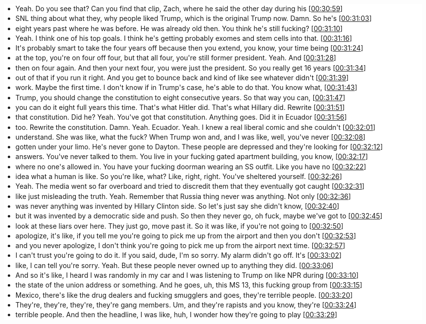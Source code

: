 *  Yeah. Do you see that? Can you find that clip, Zach, where he said the other day during his [[00:30:59](https://www.youtube.com/watch?v=dO6ARuOQL-s&t=1859.52s)]
*  SNL thing about what they, why people liked Trump, which is the original Trump now. Damn. So he's [[00:31:03](https://www.youtube.com/watch?v=dO6ARuOQL-s&t=1863.52s)]
*  eight years past where he was before. He was already old then. You think he's still fucking? [[00:31:10](https://www.youtube.com/watch?v=dO6ARuOQL-s&t=1870.96s)]
*  Yeah. I think one of his top goals. I think he's getting probably exomes and stem cells into that. [[00:31:16](https://www.youtube.com/watch?v=dO6ARuOQL-s&t=1876.72s)]
*  It's probably smart to take the four years off because then you extend, you know, your time being [[00:31:24](https://www.youtube.com/watch?v=dO6ARuOQL-s&t=1884.3999999999999s)]
*  at the top, you're on four off four, but that all four, you're still former president. Yeah. And [[00:31:28](https://www.youtube.com/watch?v=dO6ARuOQL-s&t=1888.8799999999999s)]
*  then on four again. And then your next four, you were just the president. So you really get 16 years [[00:31:34](https://www.youtube.com/watch?v=dO6ARuOQL-s&t=1894.8799999999999s)]
*  out of that if you run it right. And you get to bounce back and kind of like see whatever didn't [[00:31:39](https://www.youtube.com/watch?v=dO6ARuOQL-s&t=1899.36s)]
*  work. Maybe the first time. I don't know if in Trump's case, he's able to do that. You know what, [[00:31:43](https://www.youtube.com/watch?v=dO6ARuOQL-s&t=1903.68s)]
*  Trump, you should change the constitution to eight consecutive years. So that way you can, [[00:31:47](https://www.youtube.com/watch?v=dO6ARuOQL-s&t=1907.04s)]
*  you can do it eight full years this time. That's what Hitler did. That's what Hillary did. Rewrite [[00:31:51](https://www.youtube.com/watch?v=dO6ARuOQL-s&t=1911.68s)]
*  that constitution. Did he? Yeah. You've got that constitution. Anything goes. Did it in Ecuador [[00:31:56](https://www.youtube.com/watch?v=dO6ARuOQL-s&t=1916.96s)]
*  too. Rewrite the constitution. Damn. Yeah. Ecuador. Yeah. I knew a real liberal comic and she couldn't [[00:32:01](https://www.youtube.com/watch?v=dO6ARuOQL-s&t=1921.68s)]
*  understand. She was like, what the fuck? When Trump won and, and I was like, well, you've never [[00:32:08](https://www.youtube.com/watch?v=dO6ARuOQL-s&t=1928.16s)]
*  gotten under your limo. He's never gone to Dayton. These people are depressed and they're looking for [[00:32:12](https://www.youtube.com/watch?v=dO6ARuOQL-s&t=1932.48s)]
*  answers. You've never talked to them. You live in your fucking gated apartment building, you know, [[00:32:17](https://www.youtube.com/watch?v=dO6ARuOQL-s&t=1937.76s)]
*  where no one's allowed in. You have your fucking doorman wearing an SS outfit. Like you have no [[00:32:22](https://www.youtube.com/watch?v=dO6ARuOQL-s&t=1942.64s)]
*  idea what a human is like. So you're like, what? Like, right, right. You've sheltered yourself. [[00:32:26](https://www.youtube.com/watch?v=dO6ARuOQL-s&t=1946.88s)]
*  Yeah. The media went so far overboard and tried to discredit them that they eventually got caught [[00:32:31](https://www.youtube.com/watch?v=dO6ARuOQL-s&t=1951.68s)]
*  like just misleading the truth. Yeah. Remember that Russia thing never was anything. Not only [[00:32:36](https://www.youtube.com/watch?v=dO6ARuOQL-s&t=1956.24s)]
*  was never anything was invented by Hillary Clinton side. So let's just say she didn't know, [[00:32:40](https://www.youtube.com/watch?v=dO6ARuOQL-s&t=1960.88s)]
*  but it was invented by a democratic side and push. So then they never go, oh fuck, maybe we've got to [[00:32:45](https://www.youtube.com/watch?v=dO6ARuOQL-s&t=1965.44s)]
*  look at these liars over here. They just go, move past it. So it was like, if you're not going to [[00:32:50](https://www.youtube.com/watch?v=dO6ARuOQL-s&t=1970.0800000000002s)]
*  apologize, it's like, if you tell me you're going to pick me up from the airport and then you don't [[00:32:53](https://www.youtube.com/watch?v=dO6ARuOQL-s&t=1973.6000000000001s)]
*  and you never apologize, I don't think you're going to pick me up from the airport next time. [[00:32:57](https://www.youtube.com/watch?v=dO6ARuOQL-s&t=1977.2s)]
*  I can't trust you're going to do it. If you said, dude, I'm so sorry. My alarm didn't go off. It's [[00:33:02](https://www.youtube.com/watch?v=dO6ARuOQL-s&t=1982.24s)]
*  like, I can tell you're sorry. Yeah. But these people never owned up to anything they did. [[00:33:06](https://www.youtube.com/watch?v=dO6ARuOQL-s&t=1986.08s)]
*  And so it's like, I heard I was randomly in my car and I was listening to Trump on like NPR during [[00:33:10](https://www.youtube.com/watch?v=dO6ARuOQL-s&t=1990.6399999999999s)]
*  the state of the union address or something. And he goes, uh, this MS 13, this fucking group from [[00:33:15](https://www.youtube.com/watch?v=dO6ARuOQL-s&t=1995.28s)]
*  Mexico, there's like the drug dealers and fucking smugglers and goes, they're terrible people. [[00:33:20](https://www.youtube.com/watch?v=dO6ARuOQL-s&t=2000.6399999999999s)]
*  They're, they're, they're, they're gang members. Um, and they're rapists and you know, they're [[00:33:24](https://www.youtube.com/watch?v=dO6ARuOQL-s&t=2004.8799999999999s)]
*  terrible people. And then the headline, I was like, huh, I wonder how they're going to play [[00:33:29](https://www.youtube.com/watch?v=dO6ARuOQL-s&t=2009.1999999999998s)]